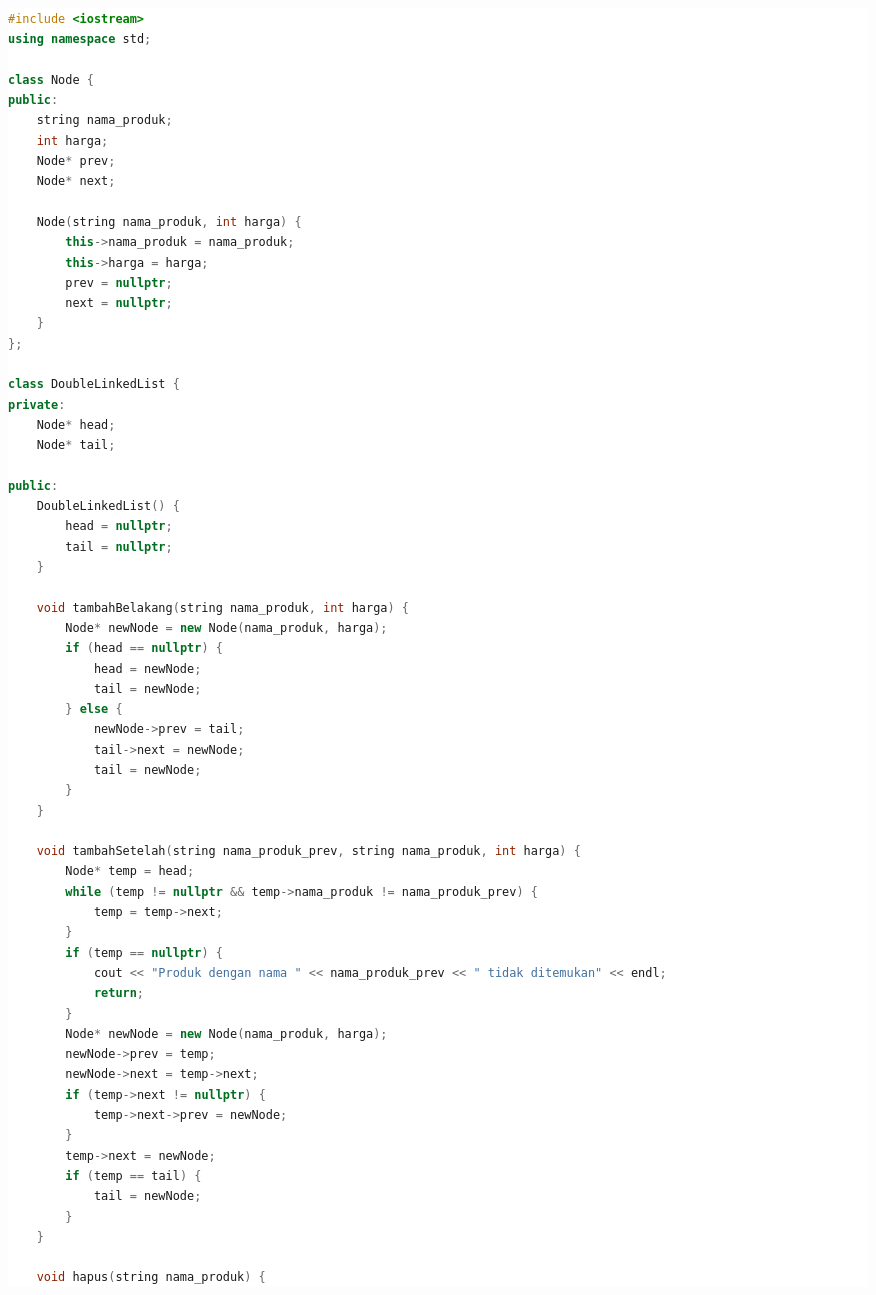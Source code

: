```C++
#include <iostream>
using namespace std;

class Node {
public:
    string nama_produk;
    int harga;
    Node* prev;
    Node* next;

    Node(string nama_produk, int harga) {
        this->nama_produk = nama_produk;
        this->harga = harga;
        prev = nullptr;
        next = nullptr;
    }
};

class DoubleLinkedList {
private:
    Node* head;
    Node* tail;

public:
    DoubleLinkedList() {
        head = nullptr;
        tail = nullptr;
    }

    void tambahBelakang(string nama_produk, int harga) {
        Node* newNode = new Node(nama_produk, harga);
        if (head == nullptr) {
            head = newNode;
            tail = newNode;
        } else {
            newNode->prev = tail;
            tail->next = newNode;
            tail = newNode;
        }
    }

    void tambahSetelah(string nama_produk_prev, string nama_produk, int harga) {
        Node* temp = head;
        while (temp != nullptr && temp->nama_produk != nama_produk_prev) {
            temp = temp->next;
        }
        if (temp == nullptr) {
            cout << "Produk dengan nama " << nama_produk_prev << " tidak ditemukan" << endl;
            return;
        }
        Node* newNode = new Node(nama_produk, harga);
        newNode->prev = temp;
        newNode->next = temp->next;
        if (temp->next != nullptr) {
            temp->next->prev = newNode;
        }
        temp->next = newNode;
        if (temp == tail) {
            tail = newNode;
        }
    }

    void hapus(string nama_produk) {
```